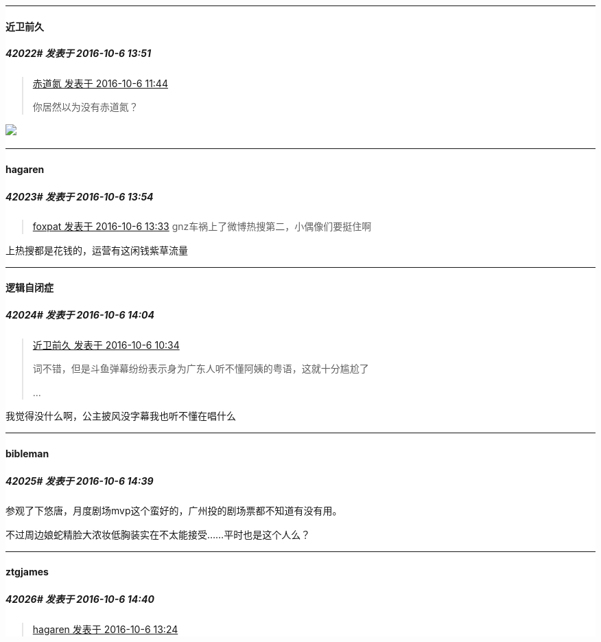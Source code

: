 -----

####  近卫前久  
##### 42022#       发表于 2016-10-6 13:51


<blockquote><a href="httphttps://bbs.saraba1st.com/2b/forum.php?mod=redirect&amp;goto=findpost&amp;pid=33782257&amp;ptid=1105387" target="_blank">赤道氮 发表于 2016-10-6 11:44</a>

你居然以为没有赤道氮？</blockquote>
<img src="https://static.saraba1st.com/image/smiley/face/58.gif" referrerpolicy="no-referrer">


-----

####  hagaren  
##### 42023#       发表于 2016-10-6 13:54


<blockquote><a href="httphttps://bbs.saraba1st.com/2b/forum.php?mod=redirect&amp;amp;goto=findpost&amp;amp;pid=33783158&amp;amp;ptid=1105387" target="_blank">foxpat 发表于 2016-10-6 13:33</a>
gnz车祸上了微博热搜第二，小偶像们要挺住啊</blockquote>
上热搜都是花钱的，运营有这闲钱紫草流量


-----

####  逻辑自闭症  
##### 42024#       发表于 2016-10-6 14:04


<blockquote><a href="httphttps://bbs.saraba1st.com/2b/forum.php?mod=redirect&amp;goto=findpost&amp;pid=33781706&amp;ptid=1105387" target="_blank">近卫前久 发表于 2016-10-6 10:34</a>

词不错，但是斗鱼弹幕纷纷表示身为广东人听不懂阿姨的粤语，这就十分尴尬了

 ...</blockquote>
我觉得没什么啊，公主披风没字幕我也听不懂在唱什么


-----

####  bibleman  
##### 42025#       发表于 2016-10-6 14:39


参观了下悠唐，月度剧场mvp这个蛮好的，广州投的剧场票都不知道有没有用。

不过周边娘蛇精脸大浓妆低胸装实在不太能接受……平时也是这个人么？


-----

####  ztgjames  
##### 42026#       发表于 2016-10-6 14:40


<blockquote><a href="httphttps://bbs.saraba1st.com/2b/forum.php?mod=redirect&amp;goto=findpost&amp;pid=33783078&amp;ptid=1105387" target="_blank">hagaren 发表于 2016-10-6 13:24</a>
